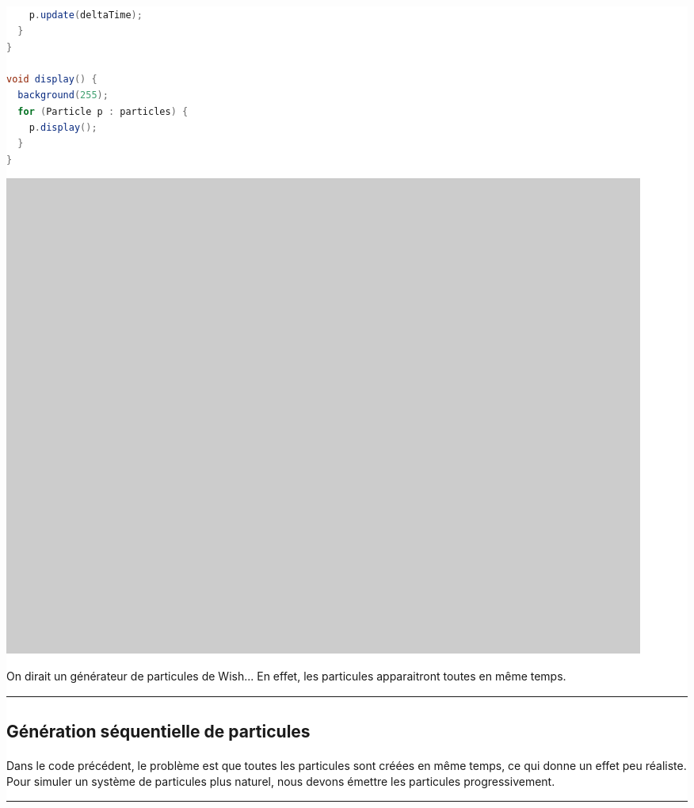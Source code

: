 ```java
    p.update(deltaTime);
  }
}

void display() {
  background(255);
  for (Particle p : particles) {
    p.display();
  }
}

```

![alt text](assets/meh.gif)

On dirait un générateur de particules de Wish... En effet, les particules apparaitront toutes en même temps.

---

## Génération séquentielle de particules
Dans le code précédent, le problème est que toutes les particules sont créées en même temps, ce qui donne un effet peu réaliste. Pour simuler un système de particules plus naturel, nous devons émettre les particules progressivement.

---